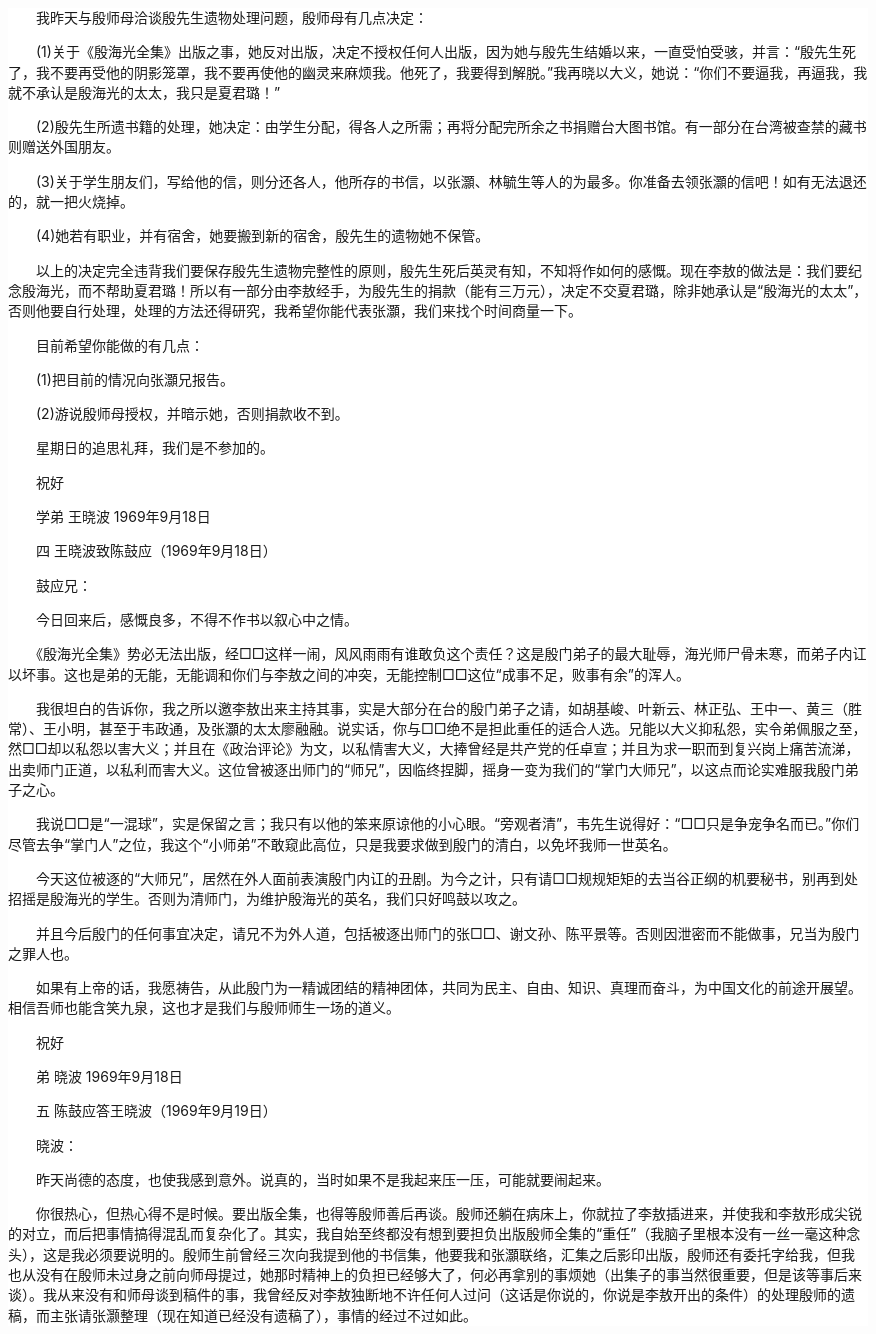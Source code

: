 　　我昨天与殷师母洽谈殷先生遗物处理问题，殷师母有几点决定：

　　(1)关于《殷海光全集》出版之事，她反对出版，决定不授权任何人出版，因为她与殷先生结婚以来，一直受怕受骇，并言：“殷先生死了，我不要再受他的阴影笼罩，我不要再使他的幽灵来麻烦我。他死了，我要得到解脱。”我再晓以大义，她说：“你们不要逼我，再逼我，我就不承认是殷海光的太太，我只是夏君璐！”

　　(2)殷先生所遗书籍的处理，她决定：由学生分配，得各人之所需；再将分配完所余之书捐赠台大图书馆。有一部分在台湾被查禁的藏书则赠送外国朋友。

　　(3)关于学生朋友们，写给他的信，则分还各人，他所存的书信，以张灝、林毓生等人的为最多。你准备去领张灝的信吧！如有无法退还的，就一把火烧掉。

　　(4)她若有职业，并有宿舍，她要搬到新的宿舍，殷先生的遗物她不保管。

　　以上的决定完全违背我们要保存殷先生遗物完整性的原则，殷先生死后英灵有知，不知将作如何的感慨。现在李敖的做法是：我们要纪念殷海光，而不帮助夏君璐！所以有一部分由李敖经手，为殷先生的捐款（能有三万元），决定不交夏君璐，除非她承认是“殷海光的太太”，否则他要自行处理，处理的方法还得研究，我希望你能代表张灝，我们来找个时间商量一下。

　　目前希望你能做的有几点：

　　(1)把目前的情况向张灝兄报告。

　　(2)游说殷师母授权，并暗示她，否则捐款收不到。

　　星期日的追思礼拜，我们是不参加的。

　　祝好

　　学弟 王晓波 1969年9月18日

　　四  王晓波致陈鼓应（1969年9月18日）

　　鼓应兄：

　　今日回来后，感慨良多，不得不作书以叙心中之情。

　　《殷海光全集》势必无法出版，经□□这样一闹，风风雨雨有谁敢负这个责任？这是殷门弟子的最大耻辱，海光师尸骨未寒，而弟子内讧以坏事。这也是弟的无能，无能调和你们与李敖之间的冲突，无能控制□□这位“成事不足，败事有余”的浑人。

　　我很坦白的告诉你，我之所以邀李敖出来主持其事，实是大部分在台的殷门弟子之请，如胡基峻、叶新云、林正弘、王中一、黄三（胜常）、王小明，甚至于韦政通，及张灝的太太廖融融。说实话，你与□□绝不是担此重任的适合人选。兄能以大义抑私怨，实令弟佩服之至，然□□却以私怨以害大义；并且在《政治评论》为文，以私情害大义，大捧曾经是共产党的任卓宣；并且为求一职而到复兴岗上痛苦流涕，出卖师门正道，以私利而害大义。这位曾被逐出师门的“师兄”，因临终捏脚，摇身一变为我们的“掌门大师兄”，以这点而论实难服我殷门弟子之心。

　　我说□□是“一混球”，实是保留之言；我只有以他的笨来原谅他的小心眼。“旁观者清”，韦先生说得好：“□□只是争宠争名而已。”你们尽管去争“掌门人”之位，我这个“小师弟”不敢窥此高位，只是我要求做到殷门的清白，以免坏我师一世英名。

　　今天这位被逐的“大师兄”，居然在外人面前表演殷门内讧的丑剧。为今之计，只有请□□规规矩矩的去当谷正纲的机要秘书，别再到处招摇是殷海光的学生。否则为清师门，为维护殷海光的英名，我们只好鸣鼓以攻之。

　　并且今后殷门的任何事宜决定，请兄不为外人道，包括被逐出师门的张□□、谢文孙、陈平景等。否则因泄密而不能做事，兄当为殷门之罪人也。

　　如果有上帝的话，我愿祷告，从此殷门为一精诚团结的精神团体，共同为民主、自由、知识、真理而奋斗，为中国文化的前途开展望。相信吾师也能含笑九泉，这也才是我们与殷师师生一场的道义。

　　祝好

　　弟 晓波 1969年9月18日

　　五  陈鼓应答王晓波（1969年9月19日）

　　晓波：

　　昨天尚德的态度，也使我感到意外。说真的，当时如果不是我起来压一压，可能就要闹起来。

　　你很热心，但热心得不是时候。要出版全集，也得等殷师善后再谈。殷师还躺在病床上，你就拉了李敖插进来，并使我和李敖形成尖锐的对立，而后把事情搞得混乱而复杂化了。其实，我自始至终都没有想到要担负出版殷师全集的“重任”（我脑子里根本没有一丝一毫这种念头），这是我必须要说明的。殷师生前曾经三次向我提到他的书信集，他要我和张灝联络，汇集之后影印出版，殷师还有委托字给我，但我也从没有在殷师未过身之前向师母提过，她那时精神上的负担已经够大了，何必再拿别的事烦她（出集子的事当然很重要，但是该等事后来谈）。我从来没有和师母谈到稿件的事，我曾经反对李敖独断地不许任何人过问（这话是你说的，你说是李敖开出的条件）的处理殷师的遗稿，而主张请张灏整理（现在知道已经没有遗稿了），事情的经过不过如此。
